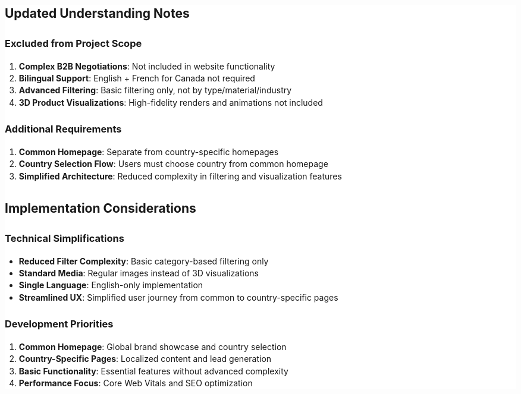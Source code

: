 ## Updated Understanding Notes

### Excluded from Project Scope
1. **Complex B2B Negotiations**: Not included in website functionality
2. **Bilingual Support**: English + French for Canada not required
3. **Advanced Filtering**: Basic filtering only, not by type/material/industry
4. **3D Product Visualizations**: High-fidelity renders and animations not included

### Additional Requirements
1. **Common Homepage**: Separate from country-specific homepages
2. **Country Selection Flow**: Users must choose country from common homepage
3. **Simplified Architecture**: Reduced complexity in filtering and visualization features

## Implementation Considerations

### Technical Simplifications
- **Reduced Filter Complexity**: Basic category-based filtering only
- **Standard Media**: Regular images instead of 3D visualizations
- **Single Language**: English-only implementation
- **Streamlined UX**: Simplified user journey from common to country-specific pages

### Development Priorities
1. **Common Homepage**: Global brand showcase and country selection
2. **Country-Specific Pages**: Localized content and lead generation
3. **Basic Functionality**: Essential features without advanced complexity
4. **Performance Focus**: Core Web Vitals and SEO optimization
